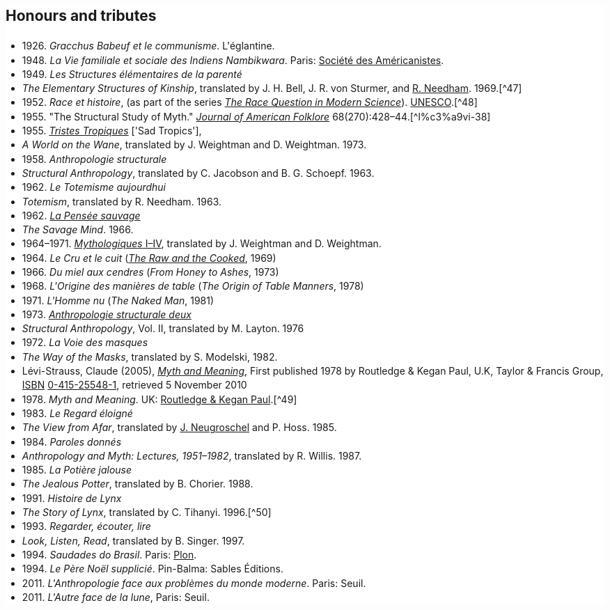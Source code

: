 ## Honours and tributes

- 1926\. *Gracchus Babeuf et le communisme*. L'églantine.
- 1948\. *La Vie familiale et sociale des Indiens Nambikwara*. Paris: [Société des Américanistes](https://en.m.wikipedia.org/wiki/Soci%C3%A9t%C3%A9_des_Am%C3%A9ricanistes_de_Belgique "Société des Américanistes de Belgique").
- 1949\. *Les Structures élémentaires de la parenté*
- *The Elementary Structures of Kinship*, translated by J. H. Bell, J. R. von Sturmer, and [R. Needham](https://en.m.wikipedia.org/wiki/Rodney_Needham "Rodney Needham"). 1969.[^47]
- 1952\. *Race et histoire*, (as part of the series *[The Race Question in Modern Science](https://en.m.wikipedia.org/wiki/The_Race_Question "The Race Question")*). [UNESCO](https://en.m.wikipedia.org/wiki/UNESCO "UNESCO").[^48]
- 1955\. "The Structural Study of Myth." *[Journal of American Folklore](https://en.m.wikipedia.org/wiki/Journal_of_American_Folklore "Journal of American Folklore")* 68(270):428–44.[^l%c3%a9vi-38]
- 1955\. *[Tristes Tropiques](https://en.m.wikipedia.org/wiki/Tristes_Tropiques "Tristes Tropiques")* \['Sad Tropics'\],
- *A World on the Wane*, translated by J. Weightman and D. Weightman. 1973.
- 1958\. *Anthropologie structurale*
- *Structural Anthropology*, translated by C. Jacobson and B. G. Schoepf. 1963.
- 1962\. *Le Totemisme aujourdhui*
- *Totemism*, translated by R. Needham. 1963.
- 1962\. [*La Pensée sauvage*](https://en.m.wikipedia.org/wiki/The_Savage_Mind "The Savage Mind")
- *The Savage Mind*. 1966.
- 1964–1971. [*Mythologiques* I–IV](https://en.m.wikipedia.org/wiki/Mythologiques "Mythologiques"), translated by J. Weightman and D. Weightman.
- 1964\. *Le Cru et le cuit* (*[The Raw and the Cooked](https://en.m.wikipedia.org/wiki/The_Raw_and_the_Cooked "The Raw and the Cooked")*, 1969)
- 1966\. *Du miel aux cendres* (*From Honey to Ashes*, 1973)
- 1968\. *L'Origine des manières de table* (*The Origin of Table Manners*, 1978)
- 1971\. *L'Homme nu* (*The Naked Man*, 1981)
- 1973\. *[Anthropologie structurale deux](https://en.m.wikipedia.org/wiki/Anthropologie_structurale_deux "Anthropologie structurale deux")*
- *Structural Anthropology*, Vol. II, translated by M. Layton. 1976
- 1972\. *La Voie des masques*
- *The Way of the Masks*, translated by S. Modelski, 1982.
- Lévi-Strauss, Claude (2005), [*Myth and Meaning*](https://books.google.com/books?id=s-knuZrYlw8C&q=%22Claude+L%C3%A9vi-Strauss%22), First published 1978 by Routledge & Kegan Paul, U.K, Taylor & Francis Group, [ISBN](https://en.m.wikipedia.org/wiki/ISBN_\(identifier\) "ISBN (identifier)") [0-415-25548-1](https://en.m.wikipedia.org/wiki/Special:BookSources/0-415-25548-1 "Special:BookSources/0-415-25548-1"), retrieved 5 November 2010
- 1978\. *Myth and Meaning*. UK: [Routledge & Kegan Paul](https://en.m.wikipedia.org/wiki/Routledge_%26_Kegan_Paul "Routledge & Kegan Paul").[^49]
- 1983\. *Le Regard éloigné*
- *The View from Afar*, translated by [J. Neugroschel](https://en.m.wikipedia.org/wiki/Joachim_Neugroschel "Joachim Neugroschel") and P. Hoss. 1985.
- 1984\. *Paroles donnés*
- *Anthropology and Myth: Lectures, 1951–1982*, translated by R. Willis. 1987.
- 1985\. *La Potière jalouse*
- *The Jealous Potter*, translated by B. Chorier. 1988.
- 1991\. *Histoire de Lynx*
- *The Story of Lynx*, translated by C. Tihanyi. 1996.[^50]
- 1993\. *Regarder, écouter, lire*
- *Look, Listen, Read*, translated by B. Singer. 1997.
- 1994\. *Saudades do Brasil*. Paris: [Plon](https://en.m.wikipedia.org/wiki/Plon_\(publisher\) "Plon (publisher)").
- 1994\. *Le Père Noël supplicié*. Pin-Balma: Sables Éditions.
- 2011\. *L'Anthropologie face aux problèmes du monde moderne*. Paris: Seuil.
- 2011\. *L'Autre face de la lune*, Paris: Seuil.
